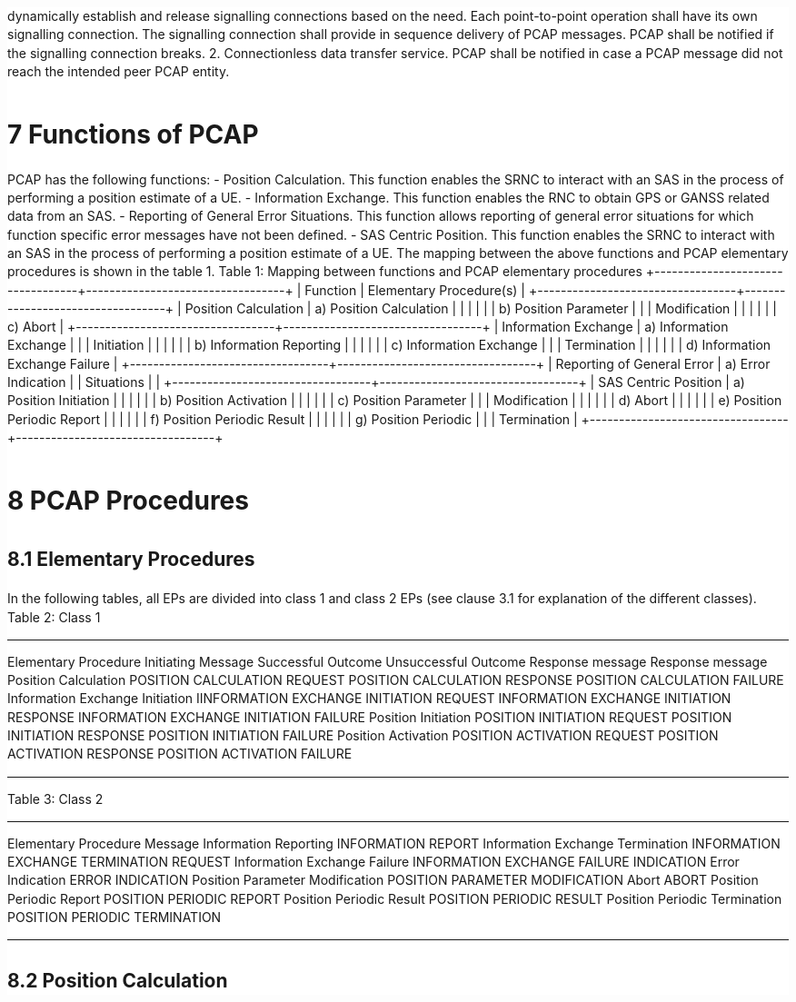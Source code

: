 dynamically establish and release signalling connections based on the need.
Each point-to-point operation shall have its own signalling connection. The
signalling connection shall provide in sequence delivery of PCAP messages.
PCAP shall be notified if the signalling connection breaks.
2\. Connectionless data transfer service. PCAP shall be notified in case a
PCAP message did not reach the intended peer PCAP entity.
# 7 Functions of PCAP
PCAP has the following functions:
\- Position Calculation. This function enables the SRNC to interact with an
SAS in the process of performing a position estimate of a UE.
\- Information Exchange. This function enables the RNC to obtain GPS or GANSS
related data from an SAS.
\- Reporting of General Error Situations. This function allows reporting of
general error situations for which function specific error messages have not
been defined.
\- SAS Centric Position. This function enables the SRNC to interact with an
SAS in the process of performing a position estimate of a UE.
The mapping between the above functions and PCAP elementary procedures is
shown in the table 1.
Table 1: Mapping between functions and PCAP elementary procedures
+----------------------------------+----------------------------------+ | Function | Elementary Procedure(s) | +----------------------------------+----------------------------------+ | Position Calculation | a) Position Calculation | | | | | | b) Position Parameter | | | Modification | | | | | | c) Abort | +----------------------------------+----------------------------------+ | Information Exchange | a) Information Exchange | | | Initiation | | | | | | b) Information Reporting | | | | | | c) Information Exchange | | | Termination | | | | | | d) Information Exchange Failure | +----------------------------------+----------------------------------+ | Reporting of General Error | a) Error Indication | | Situations | | +----------------------------------+----------------------------------+ | SAS Centric Position | a) Position Initiation | | | | | | b) Position Activation | | | | | | c) Position Parameter | | | Modification | | | | | | d) Abort | | | | | | e) Position Periodic Report | | | | | | f) Position Periodic Result | | | | | | g) Position Periodic | | | Termination | +----------------------------------+----------------------------------+
# 8 PCAP Procedures
## 8.1 Elementary Procedures
In the following tables, all EPs are divided into class 1 and class 2 EPs (see
clause 3.1 for explanation of the different classes).
Table 2: Class 1
* * *
Elementary Procedure Initiating Message Successful Outcome Unsuccessful
Outcome Response message Response message Position Calculation POSITION
CALCULATION REQUEST POSITION CALCULATION RESPONSE POSITION CALCULATION FAILURE
Information Exchange Initiation IINFORMATION EXCHANGE INITIATION REQUEST
INFORMATION EXCHANGE INITIATION RESPONSE INFORMATION EXCHANGE INITIATION
FAILURE Position Initiation POSITION INITIATION REQUEST POSITION INITIATION
RESPONSE POSITION INITIATION FAILURE Position Activation POSITION ACTIVATION
REQUEST POSITION ACTIVATION RESPONSE POSITION ACTIVATION FAILURE
* * *
Table 3: Class 2
* * *
Elementary Procedure Message Information Reporting INFORMATION REPORT
Information Exchange Termination INFORMATION EXCHANGE TERMINATION REQUEST
Information Exchange Failure INFORMATION EXCHANGE FAILURE INDICATION Error
Indication ERROR INDICATION Position Parameter Modification POSITION PARAMETER
MODIFICATION Abort ABORT Position Periodic Report POSITION PERIODIC REPORT
Position Periodic Result POSITION PERIODIC RESULT Position Periodic
Termination POSITION PERIODIC TERMINATION
* * *
## 8.2 Position Calculation
